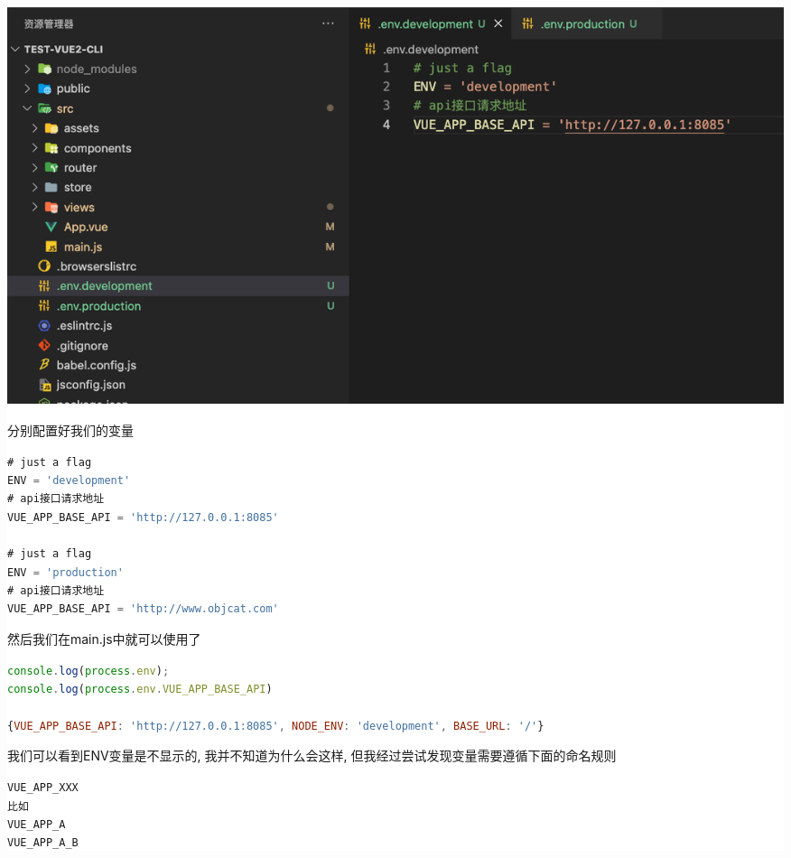 ![](images/Pasted%20image%2020230629093818.png)

分别配置好我们的变量

```js
# just a flag
ENV = 'development'
# api接口请求地址
VUE_APP_BASE_API = 'http://127.0.0.1:8085'

# just a flag
ENV = 'production'
# api接口请求地址
VUE_APP_BASE_API = 'http://www.objcat.com'
```

然后我们在main.js中就可以使用了

```js
console.log(process.env);
console.log(process.env.VUE_APP_BASE_API)

{VUE_APP_BASE_API: 'http://127.0.0.1:8085', NODE_ENV: 'development', BASE_URL: '/'}
```

我们可以看到ENV变量是不显示的, 我并不知道为什么会这样, 但我经过尝试发现变量需要遵循下面的命名规则

```js
VUE_APP_XXX
比如
VUE_APP_A
VUE_APP_A_B
```
